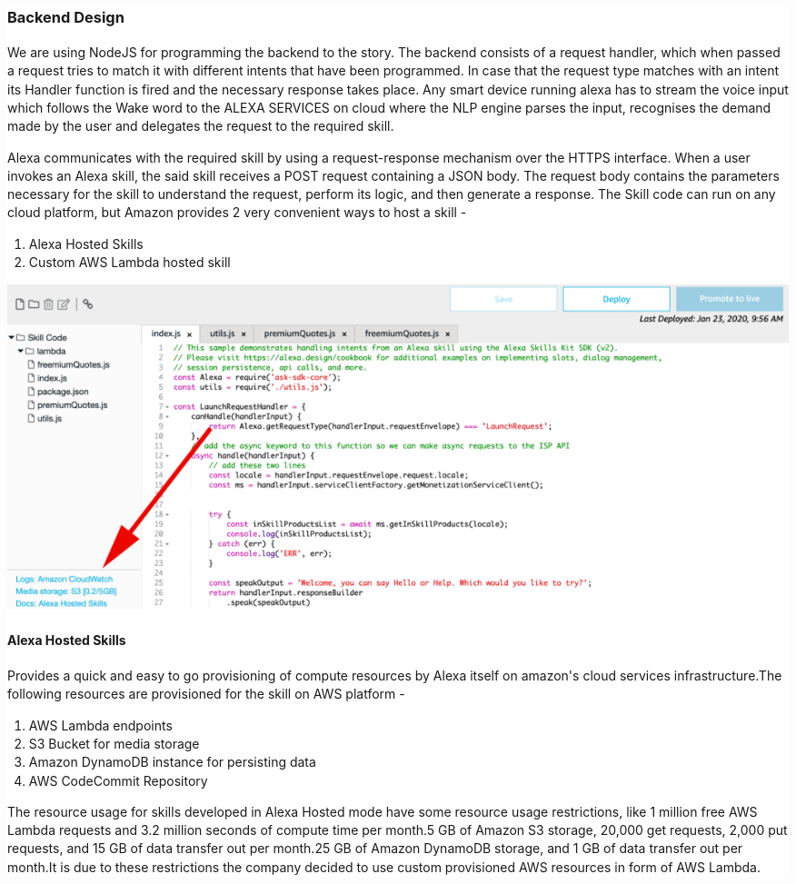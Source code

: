 ### <b>Backend Design</b>
We are using NodeJS for programming the backend to the story. The backend consists of a request handler, which when passed a request tries to match it with different intents that have been programmed. In case that the request type matches with an intent its Handler function is fired and the necessary response takes place.
Any smart device running alexa has to stream the voice input which follows the Wake word to the ALEXA SERVICES on cloud where the NLP engine parses the input, recognises the demand made by the user and delegates the request to the required skill. 

Alexa communicates with the required skill by using a request-response mechanism over the HTTPS interface. When a user invokes an Alexa skill, the said skill receives a POST request containing a JSON body. The request body contains the parameters necessary for the skill to understand the request, perform its logic, and then generate a response.
The Skill code can run on any cloud platform, but Amazon provides 2 very convenient ways to host a skill -

1. Alexa Hosted Skills
2. Custom AWS Lambda hosted skill

<div align="center">
<img src ="https://github.com/Shreya1805-web/Interactive_game_using_Alexa_Skills/blob/main/backend.png" width ="900px">
</div>

#### <b>Alexa Hosted Skills</b>
Provides a quick and easy to go provisioning of compute resources by Alexa itself on amazon's cloud services infrastructure.The following resources are provisioned for the skill on AWS platform -
1. AWS Lambda endpoints
2. S3 Bucket for media storage
3. Amazon DynamoDB instance for persisting data
4. AWS CodeCommit Repository

The resource usage for skills developed in Alexa Hosted mode have some resource usage restrictions, like 1 million free AWS Lambda requests and 3.2 million seconds of compute time per month.5 GB of Amazon S3 storage, 20,000 get requests, 2,000 put requests, and 15 GB of data transfer out per month.25 GB of Amazon DynamoDB storage, and 1 GB of data transfer out per month.It is due to these restrictions the company decided to use custom provisioned AWS resources in form of AWS Lambda.
